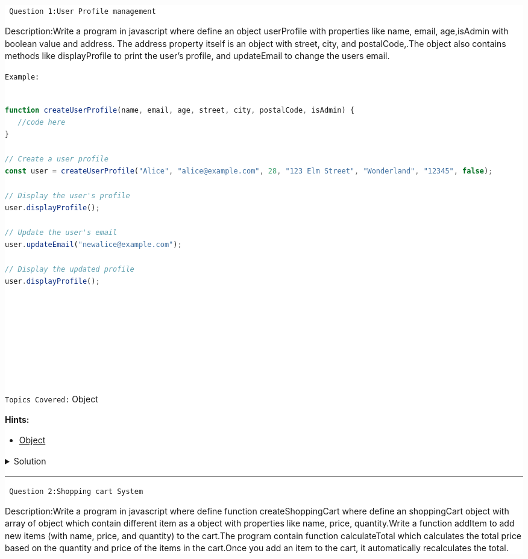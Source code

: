 
` Question 1:User Profile management`

 Description:Write a program in javascript where define an object userProfile with properties like name, email, age,isAdmin with boolean value and address. The address property itself is an object with street, city, and postalCode,.The object also contains methods like displayProfile to print the user’s profile, and updateEmail to change the users email.

`Example:`

```javascript

function createUserProfile(name, email, age, street, city, postalCode, isAdmin) {
   //code here
}

// Create a user profile
const user = createUserProfile("Alice", "alice@example.com", 28, "123 Elm Street", "Wonderland", "12345", false);

// Display the user's profile
user.displayProfile();

// Update the user's email
user.updateEmail("newalice@example.com");

// Display the updated profile
user.displayProfile();







  
```

`Topics Covered:`
Object
 
**Hints:**
- [Object](https://www.w3schools.com/js/js_objects.asp)

<details><summary>Solution</summary></details>
 
---- 

` Question 2:Shopping cart System`

 Description:Write a program in javascript where  define function createShoppingCart where define an shoppingCart object with   array of object which contain different item as a object with properties like name, price, quantity.Write a function addItem  to add new items (with name, price, and quantity) to the cart.The program contain function calculateTotal which calculates the total price based on the quantity and price of the items in the cart.Once you add an item to the cart, it automatically recalculates the total.
